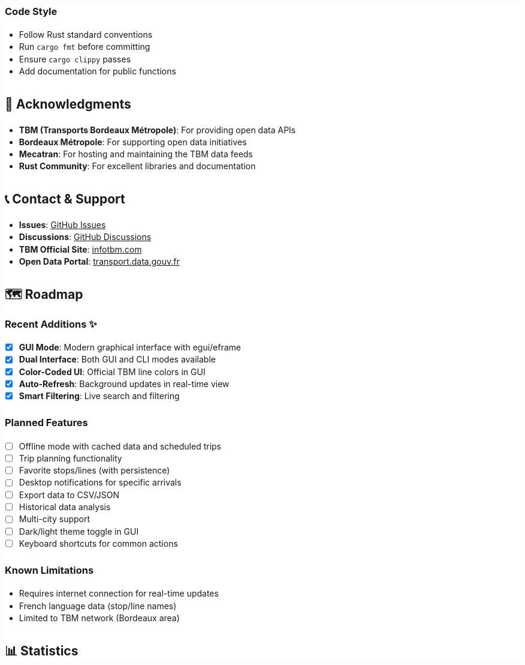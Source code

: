 ### Code Style

- Follow Rust standard conventions
- Run `cargo fmt` before committing
- Ensure `cargo clippy` passes
- Add documentation for public functions

## 🙏 Acknowledgments

- **TBM (Transports Bordeaux Métropole)**: For providing open data APIs
- **Bordeaux Métropole**: For supporting open data initiatives
- **Mecatran**: For hosting and maintaining the TBM data feeds
- **Rust Community**: For excellent libraries and documentation

## 📞 Contact & Support

- **Issues**: [GitHub Issues](https://github.com/Cyclolysisss/NVT/issues)
- **Discussions**: [GitHub Discussions](https://github.com/Cyclolysisss/NVT/discussions)
- **TBM Official Site**: [infotbm.com](https://www.infotbm.com/)
- **Open Data Portal**: [transport.data.gouv.fr](https://transport.data.gouv.fr/)

## 🗺️ Roadmap

### Recent Additions ✨

- [x] **GUI Mode**: Modern graphical interface with egui/eframe
- [x] **Dual Interface**: Both GUI and CLI modes available
- [x] **Color-Coded UI**: Official TBM line colors in GUI
- [x] **Auto-Refresh**: Background updates in real-time view
- [x] **Smart Filtering**: Live search and filtering

### Planned Features

- [ ] Offline mode with cached data and scheduled trips
- [ ] Trip planning functionality
- [ ] Favorite stops/lines (with persistence)
- [ ] Desktop notifications for specific arrivals
- [ ] Export data to CSV/JSON
- [ ] Historical data analysis
- [ ] Multi-city support
- [ ] Dark/light theme toggle in GUI
- [ ] Keyboard shortcuts for common actions

### Known Limitations

- Requires internet connection for real-time updates
- French language data (stop/line names)
- Limited to TBM network (Bordeaux area)

## 📊 Statistics
